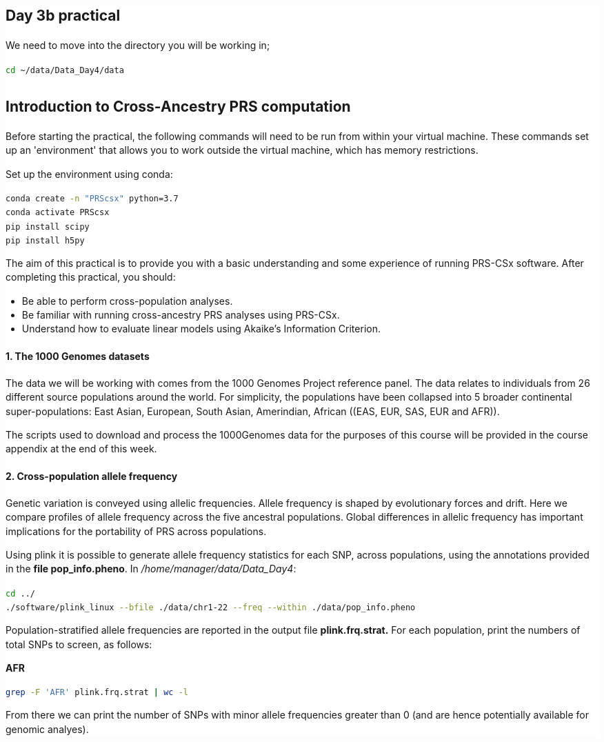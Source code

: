 ## Day 3b practical
We need to move into the directory you will be working in;

```sh
cd ~/data/Data_Day4/data
```

## Introduction to Cross-Ancestry PRS computation
Before starting the practical, the following commands will need to be run from within your virtual machine. 
These commands set up an 'environment' that allows you to work outside the virtual machine, which has memory restrictions.

Set up the environment using conda:
```sh
conda create -n "PRScsx" python=3.7
conda activate PRScsx
pip install scipy
pip install h5py
```

The aim of this practical is to provide you with a basic understanding and some experience of running PRS-CSx software. After completing this practical, you should:

* Be able to perform cross-population analyses.
* Be familiar with running cross-ancestry PRS analyses using PRS-CSx.
* Understand how to evaluate linear models using Akaike’s Information Criterion.

#### 1. The 1000 Genomes datasets
The data we will be working with comes from the 1000 Genomes Project reference panel. The data relates to individuals from 26 different source populations around the world. For simplicity, the populations have been collapsed into 5 broader continental super-populations: East Asian, European, South Asian, Amerindian, African ((EAS, EUR, SAS, EUR and AFR)).

The scripts used to download and process the 1000Genomes data for the purposes of this course will be provided in the course appendix at the end of this week. 

#### 2. Cross-population allele frequency
Genetic variation is conveyed using allelic frequencies. Allele frequency is shaped by evolutionary forces and drift.  Here we compare profiles of allele frequency across the five ancestral populations. Global differences in allelic frequency has important implications for the portability of PRS across populations.

Using plink it is possible to generate allele frequency statistics for each SNP, across populations, using the annotations provided in the **file pop_info.pheno**. In _/home/manager/data/Data_Day4_:

```sh
cd ../
./software/plink_linux --bfile ./data/chr1-22 --freq --within ./data/pop_info.pheno
```
Population-stratified allele frequencies are reported in the output file **plink.frq.strat.**
For each population, print the numbers of total SNPs to screen, as follows:

**AFR**
```sh
grep -F 'AFR' plink.frq.strat | wc -l
```
From there we can print the number of SNPs with minor allele frequencies greater than 0 (and are hence potentially available for genomic analyes).
